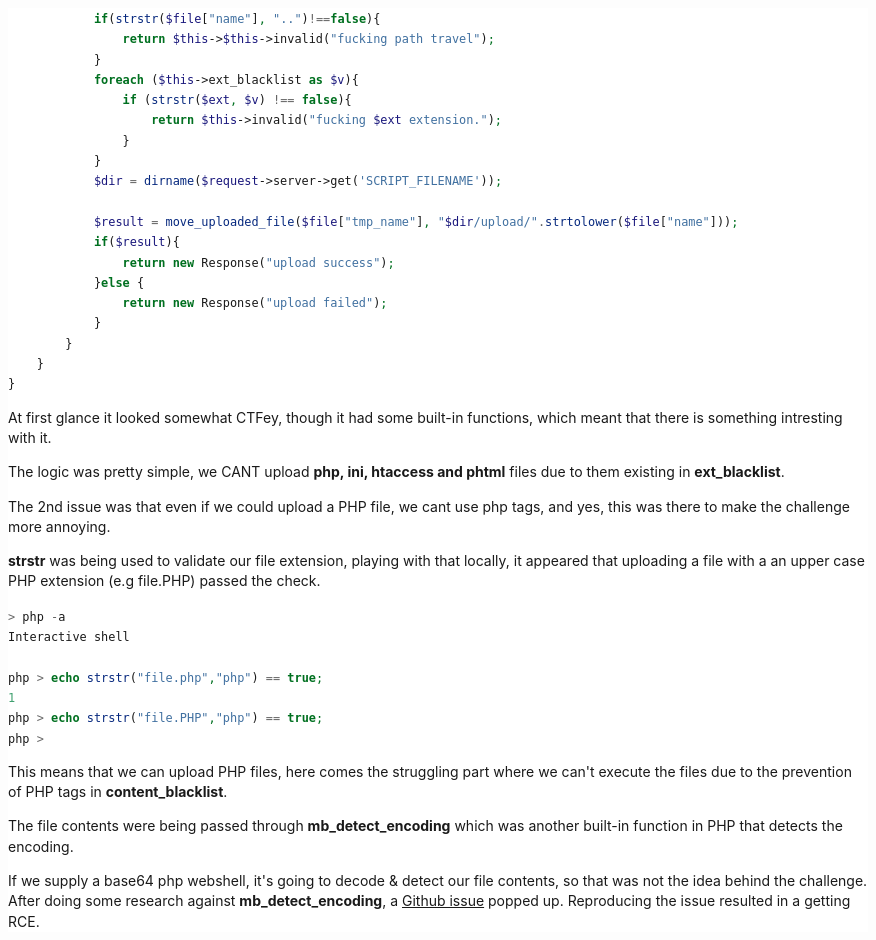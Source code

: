 ```php
            if(strstr($file["name"], "..")!==false){
                return $this->$this->invalid("fucking path travel");
            }
            foreach ($this->ext_blacklist as $v){
                if (strstr($ext, $v) !== false){
                    return $this->invalid("fucking $ext extension.");
                }
            }
            $dir = dirname($request->server->get('SCRIPT_FILENAME'));

            $result = move_uploaded_file($file["tmp_name"], "$dir/upload/".strtolower($file["name"]));
            if($result){
                return new Response("upload success");
            }else {
                return new Response("upload failed");
            }
        }
    }
}
```

At first glance it looked somewhat CTFey, though it had some built-in functions, which meant that there is something intresting with it. 

The logic was pretty simple, we CANT upload **php, ini, htaccess and phtml** files due to them existing in **ext_blacklist**. 

The 2nd issue was that even if we could upload a PHP file, we cant use php tags, and yes, this was there to make the challenge more annoying. 

**strstr** was being used to validate our file extension, playing with that locally, it appeared that uploading a file with a an upper case PHP extension (e.g file.PHP) passed the check. 

```php
> php -a
Interactive shell

php > echo strstr("file.php","php") == true;
1
php > echo strstr("file.PHP","php") == true;
php > 

```

This means that we can upload PHP files, here comes the struggling part where we can't execute the files due to the prevention of PHP tags in **content_blacklist**. 


The file contents were being passed through **mb_detect_encoding** which was another built-in function in PHP that detects the encoding. 

If we supply a base64 php webshell, it's going to decode & detect our file contents, so that was not the idea behind the challenge. After doing some research against **mb_detect_encoding**, a [Github issue](https://github.com/php/php-src/issues/9008) popped up. Reproducing the issue resulted in a getting RCE. 
